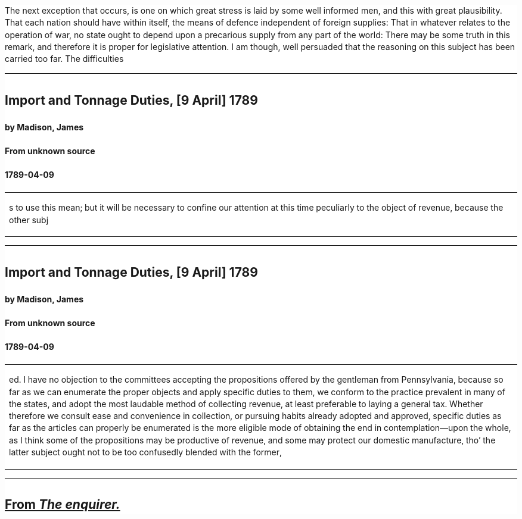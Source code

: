 The next exception that occurs, is one on which great stress is laid by some well informed men, and this with great plausibility. That each nation should have within itself, the means of defence independent of foreign supplies: That in whatever relates to the operation of war, no state ought to depend upon a precarious supply from any part of the world: There may be some truth in this remark, and therefore it is proper for legislative attention. I am though, well persuaded that the reasoning on this subject has been carried too far. The difficulties
</td></tr></table>

---

## Import and Tonnage Duties, [9 April] 1789

#### by Madison, James

#### From unknown source

#### 1789-04-09

<table style="width: 100%;"><tr><td style="width: 50%">

s to use this mean; but it will be necessary to confine our attention at this time peculiarly to the object of revenue, because the other subj
</td></tr></table>

---

## Import and Tonnage Duties, [9 April] 1789

#### by Madison, James

#### From unknown source

#### 1789-04-09

<table style="width: 100%;"><tr><td style="width: 50%">

ed. I have no objection to the committees accepting the propositions offered by the gentleman from Pennsylvania, because so far as we can enumerate the proper objects and apply specific duties to them, we conform to the practice prevalent in many of the states, and adopt the most laudable method of collecting revenue, at least preferable to laying a general tax. Whether therefore we consult ease and convenience in collection, or pursuing habits already adopted and approved, specific duties as far as the articles can properly be enumerated is the more eligible mode of obtaining the end in contemplation—upon the whole, as I think some of the propositions may be productive of revenue, and some may protect our domestic manufacture, tho’ the latter subject ought not to be too confusedly blended with the former,
</td></tr></table>

---

## [From _The enquirer._](https://www.loc.gov/resource/sn84024736/1809-01-27/ed-1/?sp=1)
